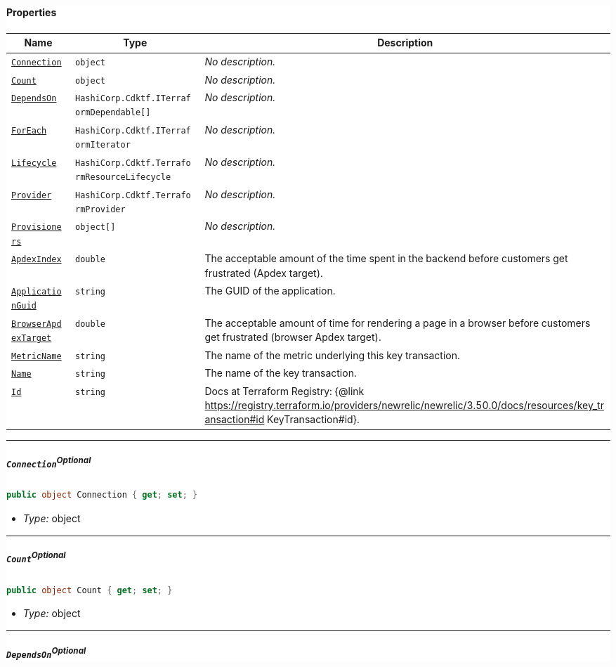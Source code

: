 #### Properties <a name="Properties" id="Properties"></a>

| **Name** | **Type** | **Description** |
| --- | --- | --- |
| <code><a href="#@cdktf/provider-newrelic.keyTransaction.KeyTransactionConfig.property.connection">Connection</a></code> | <code>object</code> | *No description.* |
| <code><a href="#@cdktf/provider-newrelic.keyTransaction.KeyTransactionConfig.property.count">Count</a></code> | <code>object</code> | *No description.* |
| <code><a href="#@cdktf/provider-newrelic.keyTransaction.KeyTransactionConfig.property.dependsOn">DependsOn</a></code> | <code>HashiCorp.Cdktf.ITerraformDependable[]</code> | *No description.* |
| <code><a href="#@cdktf/provider-newrelic.keyTransaction.KeyTransactionConfig.property.forEach">ForEach</a></code> | <code>HashiCorp.Cdktf.ITerraformIterator</code> | *No description.* |
| <code><a href="#@cdktf/provider-newrelic.keyTransaction.KeyTransactionConfig.property.lifecycle">Lifecycle</a></code> | <code>HashiCorp.Cdktf.TerraformResourceLifecycle</code> | *No description.* |
| <code><a href="#@cdktf/provider-newrelic.keyTransaction.KeyTransactionConfig.property.provider">Provider</a></code> | <code>HashiCorp.Cdktf.TerraformProvider</code> | *No description.* |
| <code><a href="#@cdktf/provider-newrelic.keyTransaction.KeyTransactionConfig.property.provisioners">Provisioners</a></code> | <code>object[]</code> | *No description.* |
| <code><a href="#@cdktf/provider-newrelic.keyTransaction.KeyTransactionConfig.property.apdexIndex">ApdexIndex</a></code> | <code>double</code> | The acceptable amount of the time spent in the backend before customers get frustrated (Apdex target). |
| <code><a href="#@cdktf/provider-newrelic.keyTransaction.KeyTransactionConfig.property.applicationGuid">ApplicationGuid</a></code> | <code>string</code> | The GUID of the application. |
| <code><a href="#@cdktf/provider-newrelic.keyTransaction.KeyTransactionConfig.property.browserApdexTarget">BrowserApdexTarget</a></code> | <code>double</code> | The acceptable amount of time for rendering a page in a browser before customers get frustrated (browser Apdex target). |
| <code><a href="#@cdktf/provider-newrelic.keyTransaction.KeyTransactionConfig.property.metricName">MetricName</a></code> | <code>string</code> | The name of the metric underlying this key transaction. |
| <code><a href="#@cdktf/provider-newrelic.keyTransaction.KeyTransactionConfig.property.name">Name</a></code> | <code>string</code> | The name of the key transaction. |
| <code><a href="#@cdktf/provider-newrelic.keyTransaction.KeyTransactionConfig.property.id">Id</a></code> | <code>string</code> | Docs at Terraform Registry: {@link https://registry.terraform.io/providers/newrelic/newrelic/3.50.0/docs/resources/key_transaction#id KeyTransaction#id}. |

---

##### `Connection`<sup>Optional</sup> <a name="Connection" id="@cdktf/provider-newrelic.keyTransaction.KeyTransactionConfig.property.connection"></a>

```csharp
public object Connection { get; set; }
```

- *Type:* object

---

##### `Count`<sup>Optional</sup> <a name="Count" id="@cdktf/provider-newrelic.keyTransaction.KeyTransactionConfig.property.count"></a>

```csharp
public object Count { get; set; }
```

- *Type:* object

---

##### `DependsOn`<sup>Optional</sup> <a name="DependsOn" id="@cdktf/provider-newrelic.keyTransaction.KeyTransactionConfig.property.dependsOn"></a>
